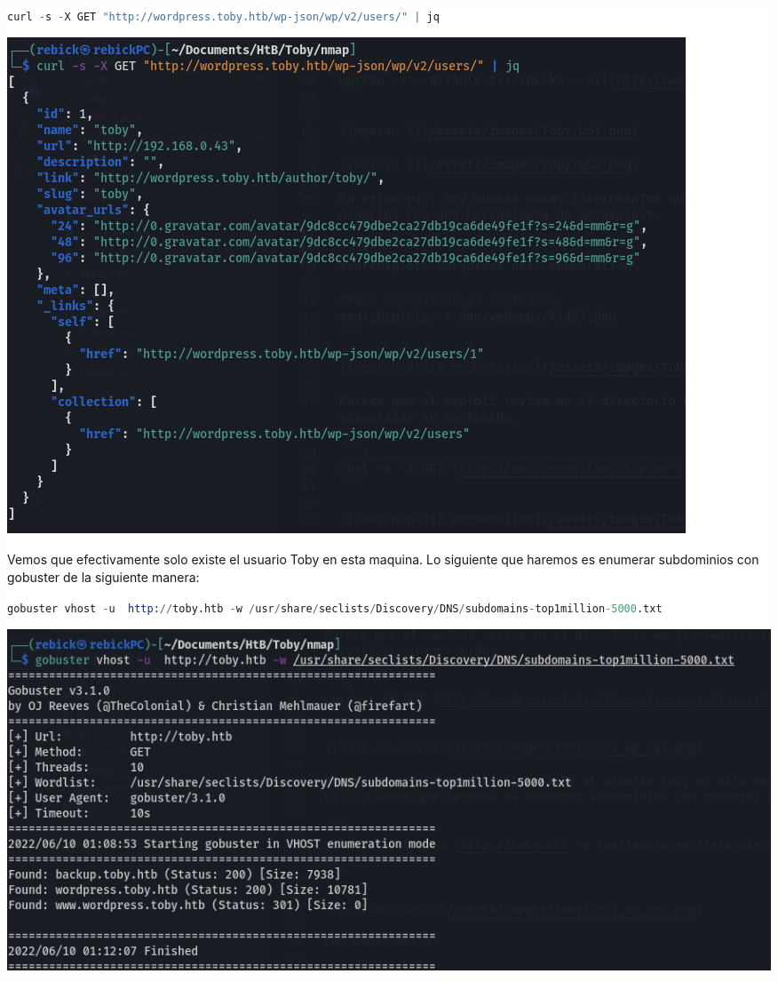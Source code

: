 ```s
curl -s -X GET "http://wordpress.toby.htb/wp-json/wp/v2/users/" | jq
```

![Curl wp users](/assets/images/Toby/curl_wp_usr.png)

Vemos que efectivamente solo existe el usuario Toby en esta maquina. 
Lo siguiente que haremos es enumerar subdominios con gobuster de la siguiente manera:

```s
gobuster vhost -u  http://toby.htb -w /usr/share/seclists/Discovery/DNS/subdomains-top1million-5000.txt
```

![gobuster](/assets/images/Toby/gobuster.png)
